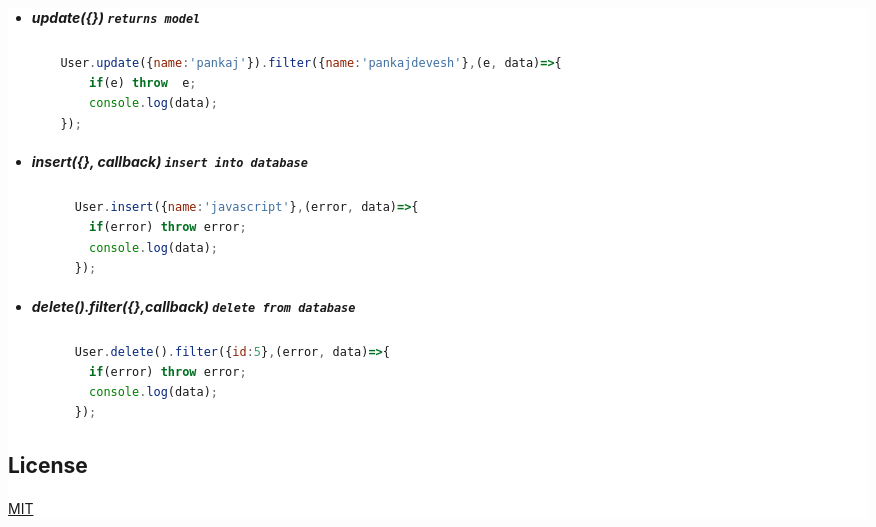 * ##### update({}) ``returns model``
    ```javascript
        User.update({name:'pankaj'}).filter({name:'pankajdevesh'},(e, data)=>{
            if(e) throw  e;
            console.log(data);
        });
    ```
    
* ##### insert({}, callback) ``insert into database``
    ```javascript
          User.insert({name:'javascript'},(error, data)=>{
            if(error) throw error;
            console.log(data);
          });
    ```
    
* ##### delete().filter({},callback) ``delete from database``
    ```javascript
          User.delete().filter({id:5},(error, data)=>{
            if(error) throw error;
            console.log(data);
          });
    ```


## License

  [MIT](LICENSE)

[npm-image]: https://img.shields.io/npm/v/untitled-model.svg
[npm-url]: https://npmjs.org/package/untitled-model

[downloads-image]: https://img.shields.io/npm/dm/untitled-model.svg
[downloads-url]: https://npmjs.org/package/untitled-model





